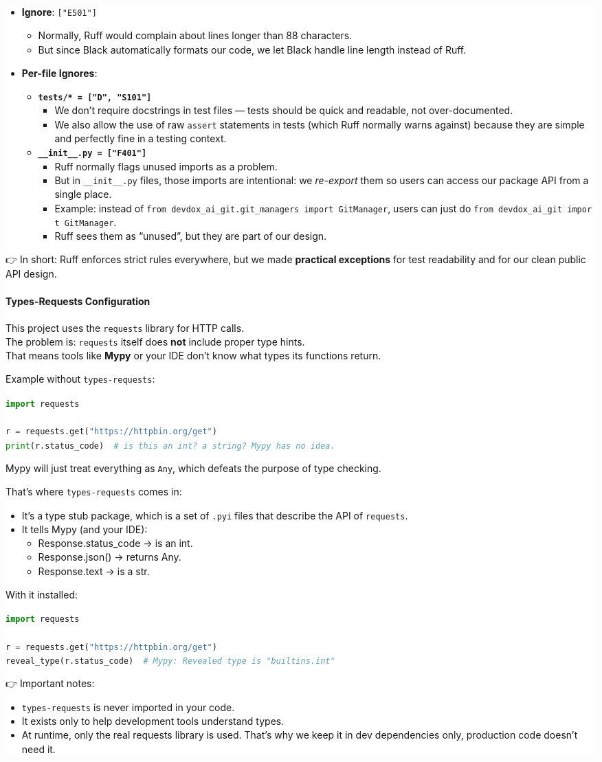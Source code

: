- **Ignore**: `["E501"]`  
  - Normally, Ruff would complain about lines longer than 88 characters.  
  - But since Black automatically formats our code, we let Black handle line length instead of Ruff.

- **Per-file Ignores**:
  - **`tests/* = ["D", "S101"]`**  
    - We don’t require docstrings in test files — tests should be quick and readable, not over-documented.  
    - We also allow the use of raw `assert` statements in tests (which Ruff normally warns against) because they are simple and perfectly fine in a testing context.  
  - **`__init__.py = ["F401"]`**  
    - Ruff normally flags unused imports as a problem.  
    - But in `__init__.py` files, those imports are intentional: we *re-export* them so users can access our package API from a single place.  
    - Example: instead of `from devdox_ai_git.git_managers import GitManager`, users can just do `from devdox_ai_git import GitManager`.  
    - Ruff sees them as “unused”, but they are part of our design.

👉 In short: Ruff enforces strict rules everywhere, but we made **practical exceptions** for test readability and for our clean public API design.

#### Types-Requests Configuration

This project uses the `requests` library for HTTP calls.  
The problem is: `requests` itself does **not** include proper type hints.  
That means tools like **Mypy** or your IDE don’t know what types its functions return.  

Example without `types-requests`:  
```python
import requests

r = requests.get("https://httpbin.org/get")
print(r.status_code)  # is this an int? a string? Mypy has no idea.
```
Mypy will just treat everything as `Any`, which defeats the purpose of type checking.

That’s where `types-requests` comes in:
- It’s a type stub package, which is a set of `.pyi` files that describe the API of `requests`.
- It tells Mypy (and your IDE):
  - Response.status_code → is an int.
  - Response.json() → returns Any.
  - Response.text → is a str.

With it installed:

```python
import requests

r = requests.get("https://httpbin.org/get")
reveal_type(r.status_code)  # Mypy: Revealed type is "builtins.int"
```
👉 Important notes:
- `types-requests` is never imported in your code.
- It exists only to help development tools understand types.
- At runtime, only the real requests library is used. That’s why we keep it in dev dependencies only, production code doesn’t need it.
